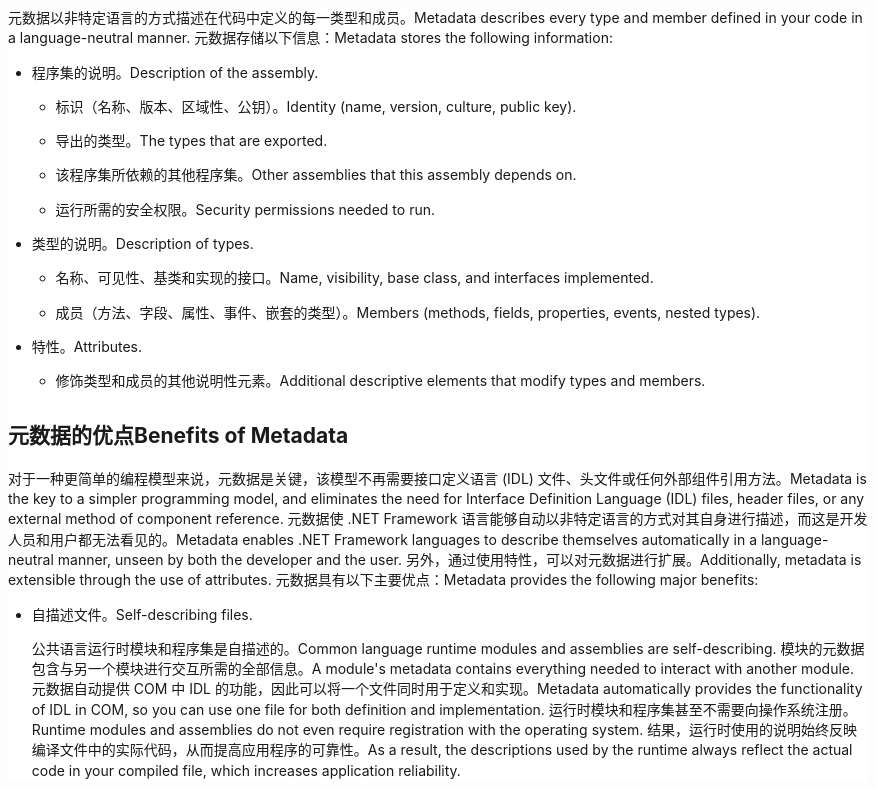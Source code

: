  <span data-ttu-id="fdbf0-111">元数据以非特定语言的方式描述在代码中定义的每一类型和成员。</span><span class="sxs-lookup"><span data-stu-id="fdbf0-111">Metadata describes every type and member defined in your code in a language-neutral manner.</span></span> <span data-ttu-id="fdbf0-112">元数据存储以下信息：</span><span class="sxs-lookup"><span data-stu-id="fdbf0-112">Metadata stores the following information:</span></span>  
  
-   <span data-ttu-id="fdbf0-113">程序集的说明。</span><span class="sxs-lookup"><span data-stu-id="fdbf0-113">Description of the assembly.</span></span>  
  
    -   <span data-ttu-id="fdbf0-114">标识（名称、版本、区域性、公钥）。</span><span class="sxs-lookup"><span data-stu-id="fdbf0-114">Identity (name, version, culture, public key).</span></span>  
  
    -   <span data-ttu-id="fdbf0-115">导出的类型。</span><span class="sxs-lookup"><span data-stu-id="fdbf0-115">The types that are exported.</span></span>  
  
    -   <span data-ttu-id="fdbf0-116">该程序集所依赖的其他程序集。</span><span class="sxs-lookup"><span data-stu-id="fdbf0-116">Other assemblies that this assembly depends on.</span></span>  
  
    -   <span data-ttu-id="fdbf0-117">运行所需的安全权限。</span><span class="sxs-lookup"><span data-stu-id="fdbf0-117">Security permissions needed to run.</span></span>  
  
-   <span data-ttu-id="fdbf0-118">类型的说明。</span><span class="sxs-lookup"><span data-stu-id="fdbf0-118">Description of types.</span></span>  
  
    -   <span data-ttu-id="fdbf0-119">名称、可见性、基类和实现的接口。</span><span class="sxs-lookup"><span data-stu-id="fdbf0-119">Name, visibility, base class, and interfaces implemented.</span></span>  
  
    -   <span data-ttu-id="fdbf0-120">成员（方法、字段、属性、事件、嵌套的类型）。</span><span class="sxs-lookup"><span data-stu-id="fdbf0-120">Members (methods, fields, properties, events, nested types).</span></span>  
  
-   <span data-ttu-id="fdbf0-121">特性。</span><span class="sxs-lookup"><span data-stu-id="fdbf0-121">Attributes.</span></span>  
  
    -   <span data-ttu-id="fdbf0-122">修饰类型和成员的其他说明性元素。</span><span class="sxs-lookup"><span data-stu-id="fdbf0-122">Additional descriptive elements that modify types and members.</span></span>  
  
## <a name="benefits-of-metadata"></a><span data-ttu-id="fdbf0-123">元数据的优点</span><span class="sxs-lookup"><span data-stu-id="fdbf0-123">Benefits of Metadata</span></span>  
 <span data-ttu-id="fdbf0-124">对于一种更简单的编程模型来说，元数据是关键，该模型不再需要接口定义语言 (IDL) 文件、头文件或任何外部组件引用方法。</span><span class="sxs-lookup"><span data-stu-id="fdbf0-124">Metadata is the key to a simpler programming model, and eliminates the need for Interface Definition Language (IDL) files, header files, or any external method of component reference.</span></span> <span data-ttu-id="fdbf0-125">元数据使 .NET Framework 语言能够自动以非特定语言的方式对其自身进行描述，而这是开发人员和用户都无法看见的。</span><span class="sxs-lookup"><span data-stu-id="fdbf0-125">Metadata enables .NET Framework languages to describe themselves automatically in a language-neutral manner, unseen by both the developer and the user.</span></span> <span data-ttu-id="fdbf0-126">另外，通过使用特性，可以对元数据进行扩展。</span><span class="sxs-lookup"><span data-stu-id="fdbf0-126">Additionally, metadata is extensible through the use of attributes.</span></span> <span data-ttu-id="fdbf0-127">元数据具有以下主要优点：</span><span class="sxs-lookup"><span data-stu-id="fdbf0-127">Metadata provides the following major benefits:</span></span>  
  
-   <span data-ttu-id="fdbf0-128">自描述文件。</span><span class="sxs-lookup"><span data-stu-id="fdbf0-128">Self-describing files.</span></span>  
  
     <span data-ttu-id="fdbf0-129">公共语言运行时模块和程序集是自描述的。</span><span class="sxs-lookup"><span data-stu-id="fdbf0-129">Common language runtime modules and assemblies are self-describing.</span></span> <span data-ttu-id="fdbf0-130">模块的元数据包含与另一个模块进行交互所需的全部信息。</span><span class="sxs-lookup"><span data-stu-id="fdbf0-130">A module's metadata contains everything needed to interact with another module.</span></span> <span data-ttu-id="fdbf0-131">元数据自动提供 COM 中 IDL 的功能，因此可以将一个文件同时用于定义和实现。</span><span class="sxs-lookup"><span data-stu-id="fdbf0-131">Metadata automatically provides the functionality of IDL in COM, so you can use one file for both definition and implementation.</span></span> <span data-ttu-id="fdbf0-132">运行时模块和程序集甚至不需要向操作系统注册。</span><span class="sxs-lookup"><span data-stu-id="fdbf0-132">Runtime modules and assemblies do not even require registration with the operating system.</span></span> <span data-ttu-id="fdbf0-133">结果，运行时使用的说明始终反映编译文件中的实际代码，从而提高应用程序的可靠性。</span><span class="sxs-lookup"><span data-stu-id="fdbf0-133">As a result, the descriptions used by the runtime always reflect the actual code in your compiled file, which increases application reliability.</span></span>  
  